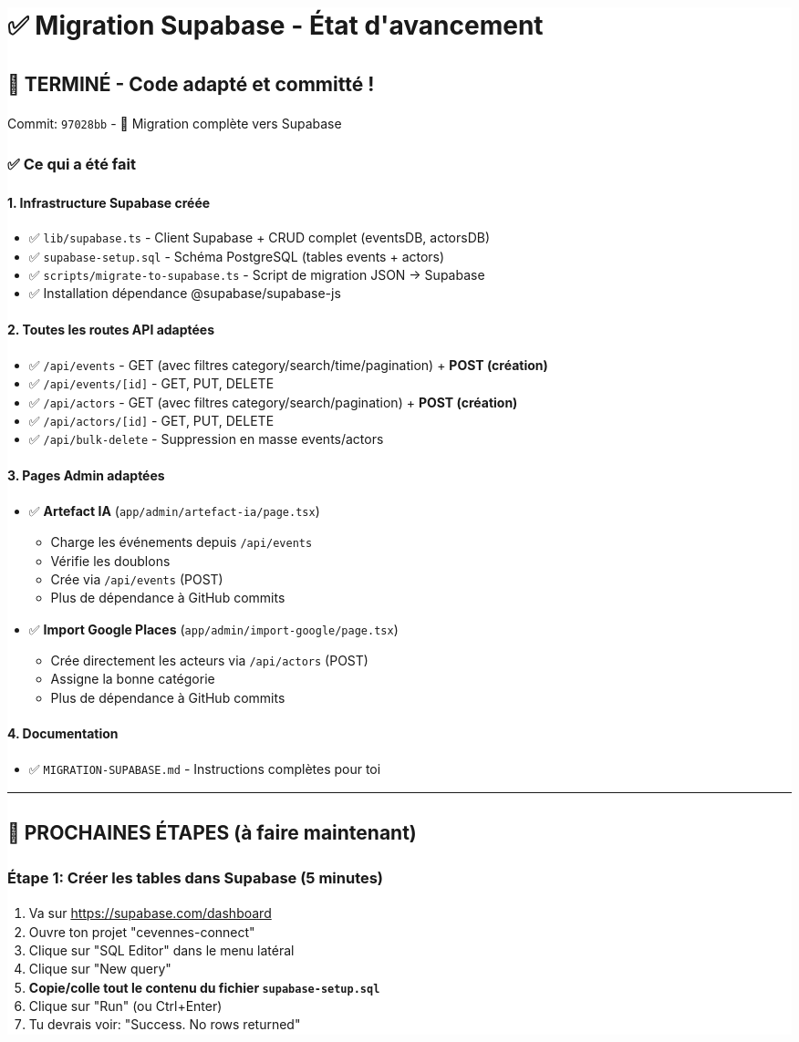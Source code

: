 # ✅ Migration Supabase - État d'avancement

## 🎉 TERMINÉ - Code adapté et committé !

Commit: `97028bb` - 🚀 Migration complète vers Supabase

### ✅ Ce qui a été fait

#### 1. Infrastructure Supabase créée
- ✅ `lib/supabase.ts` - Client Supabase + CRUD complet (eventsDB, actorsDB)
- ✅ `supabase-setup.sql` - Schéma PostgreSQL (tables events + actors)
- ✅ `scripts/migrate-to-supabase.ts` - Script de migration JSON → Supabase
- ✅ Installation dépendance @supabase/supabase-js

#### 2. Toutes les routes API adaptées
- ✅ `/api/events` - GET (avec filtres category/search/time/pagination) + **POST (création)**
- ✅ `/api/events/[id]` - GET, PUT, DELETE
- ✅ `/api/actors` - GET (avec filtres category/search/pagination) + **POST (création)**
- ✅ `/api/actors/[id]` - GET, PUT, DELETE
- ✅ `/api/bulk-delete` - Suppression en masse events/actors

#### 3. Pages Admin adaptées
- ✅ **Artefact IA** (`app/admin/artefact-ia/page.tsx`)
  - Charge les événements depuis `/api/events`
  - Vérifie les doublons
  - Crée via `/api/events` (POST)
  - Plus de dépendance à GitHub commits

- ✅ **Import Google Places** (`app/admin/import-google/page.tsx`)
  - Crée directement les acteurs via `/api/actors` (POST)
  - Assigne la bonne catégorie
  - Plus de dépendance à GitHub commits

#### 4. Documentation
- ✅ `MIGRATION-SUPABASE.md` - Instructions complètes pour toi

---

## 🚀 PROCHAINES ÉTAPES (à faire maintenant)

### Étape 1: Créer les tables dans Supabase (5 minutes)

1. Va sur https://supabase.com/dashboard
2. Ouvre ton projet "cevennes-connect"
3. Clique sur "SQL Editor" dans le menu latéral
4. Clique sur "New query"
5. **Copie/colle tout le contenu du fichier `supabase-setup.sql`**
6. Clique sur "Run" (ou Ctrl+Enter)
7. Tu devrais voir: "Success. No rows returned"
